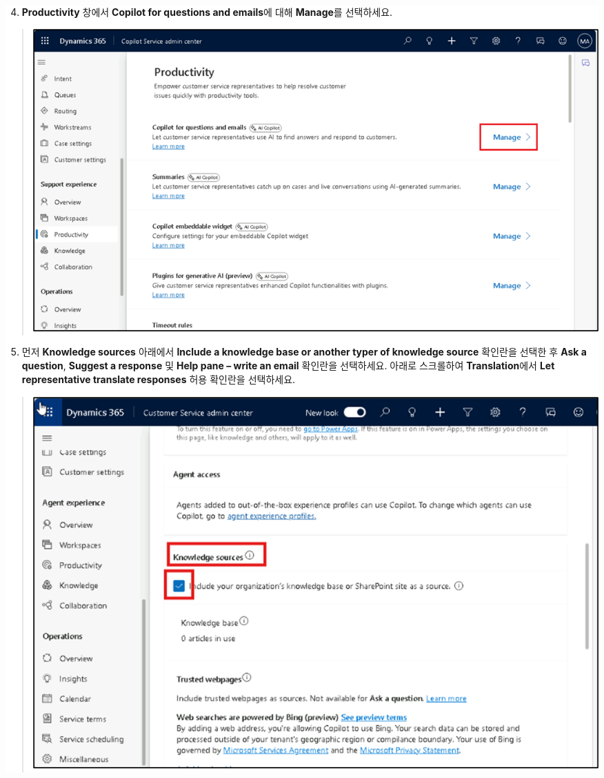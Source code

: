 4.  **Productivity** 창에서 **Copilot for questions and emails**에 대해
    **Manage**를 선택하세요.

> ![Screenshot](./media/image38.png)

5.  먼저 **Knowledge sources** 아래에서 **Include a knowledge base or
    another typer of knowledge source** 확인란을 선택한 후 **Ask a
    question**, **Suggest a response** 및 **Help pane – write an email**
    확인란을 선택하세요. 아래로 스크롤하여 **Translation**에서 **Let
    representative translate responses** 허용 확인란을 선택하세요.

> ![Screenshot](./media/image39.png)
>